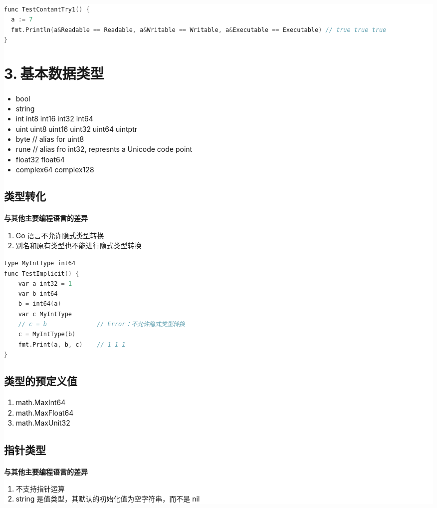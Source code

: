 ```go
func TestContantTry1() {
  a := 7
  fmt.Println(a&Readable == Readable, a&Writable == Writable, a&Executable == Executable) // true true true
}
```

# 3. 基本数据类型

- bool
- string
- int int8 int16 int32 int64
- uint uint8 uint16 uint32 uint64 uintptr
- byte // alias for uint8
- rune // alias fro int32, represnts a Unicode code point
- float32 float64
- complex64 complex128

## 类型转化

**与其他主要编程语言的差异**

1. Go 语言不允许隐式类型转换
2. 别名和原有类型也不能进行隐式类型转换

```go
type MyIntType int64
func TestImplicit() {
    var a int32 = 1
    var b int64
    b = int64(a)
    var c MyIntType
    // c = b              // Error：不允许隐式类型转换
    c = MyIntType(b)
    fmt.Print(a, b, c)    // 1 1 1
}
```

## 类型的预定义值

1. math.MaxInt64
2. math.MaxFloat64
3. math.MaxUnit32

## 指针类型

**与其他主要编程语言的差异**

1. 不支持指针运算
2. string 是值类型，其默认的初始化值为空字符串，而不是 nil
